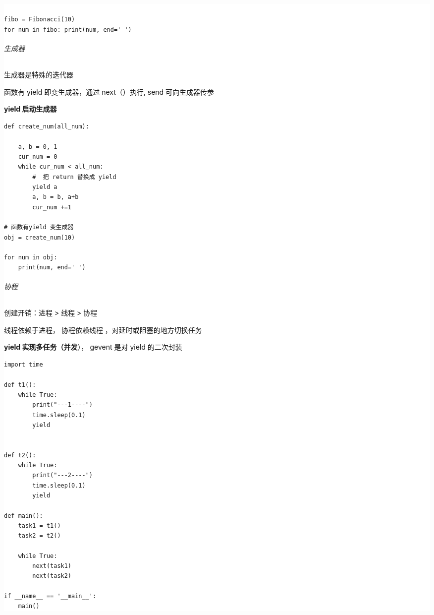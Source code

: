```

fibo = Fibonacci(10)
for num in fibo: print(num, end=' ')
```



###### 生成器

生成器是特殊的迭代器

函数有 yield 即变生成器，通过 next（）执行, send 可向生成器传参

**yield 启动生成器**

```
def create_num(all_num):

    a, b = 0, 1
    cur_num = 0
    while cur_num < all_num:
        #  把 return 替换成 yield
        yield a
        a, b = b, a+b
        cur_num +=1

# 函数有yield 变生成器
obj = create_num(10)

for num in obj:
    print(num, end=' ')
```

###### 协程

创建开销：进程 > 线程 > 协程

线程依赖于进程， 协程依赖线程 ，对延时或阻塞的地方切换任务

**yield 实现多任务（并发**）， gevent 是对 yield 的二次封装

```
import time

def t1():
    while True:
        print("---1----")
        time.sleep(0.1)
        yield


def t2():
    while True:
        print("---2----")
        time.sleep(0.1)
        yield

def main():
    task1 = t1()
    task2 = t2()

    while True:
        next(task1)
        next(task2)

if __name__ == '__main__':
    main()
```

